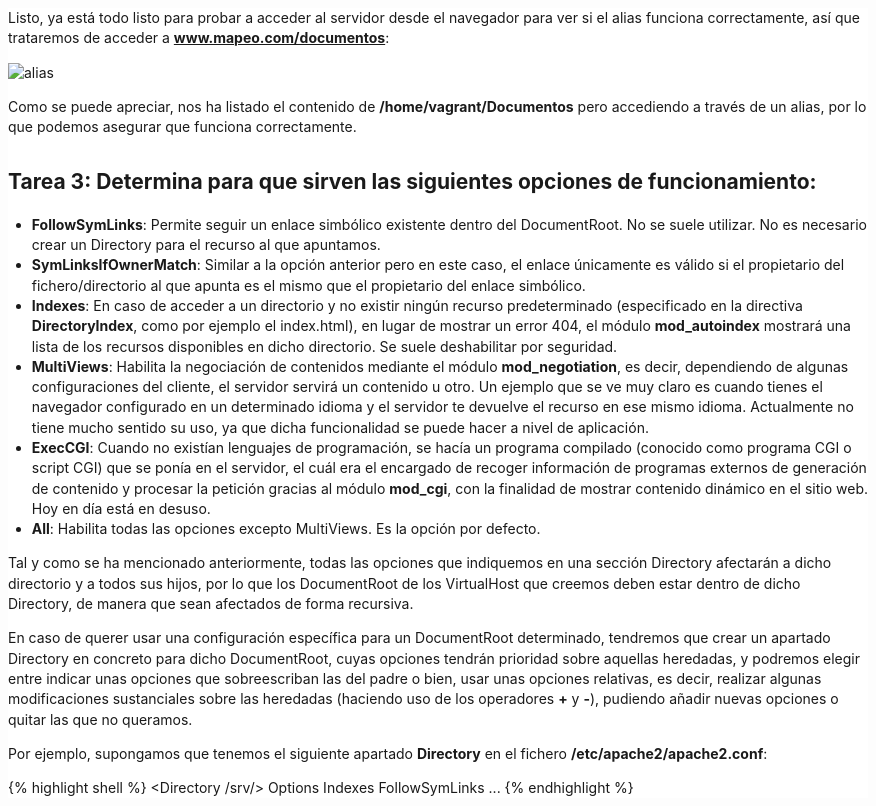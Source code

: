 Listo, ya está todo listo para probar a acceder al servidor desde el navegador para ver si el alias funciona correctamente, así que trataremos de acceder a **www.mapeo.com/documentos**:

![alias](https://i.ibb.co/dQBGdjr/Captura-de-pantalla-de-2020-10-18-09-41-52.png "Alias")

Como se puede apreciar, nos ha listado el contenido de **/home/vagrant/Documentos** pero accediendo a través de un alias, por lo que podemos asegurar que funciona correctamente.

## Tarea 3: Determina para que sirven las siguientes opciones de funcionamiento:

* **FollowSymLinks**: Permite seguir un enlace simbólico existente dentro del DocumentRoot. No se suele utilizar. No es necesario crear un Directory para el recurso al que apuntamos.
* **SymLinksIfOwnerMatch**: Similar a la opción anterior pero en este caso, el enlace únicamente es válido si el propietario del fichero/directorio al que apunta es el mismo que el propietario del enlace simbólico.
* **Indexes**: En caso de acceder a un directorio y no existir ningún recurso predeterminado (especificado en la directiva **DirectoryIndex**, como por ejemplo el index.html), en lugar de mostrar un error 404, el módulo **mod_autoindex** mostrará una lista de los recursos disponibles en dicho directorio. Se suele deshabilitar por seguridad.
* **MultiViews**: Habilita la negociación de contenidos mediante el módulo **mod_negotiation**, es decir, dependiendo de algunas configuraciones del cliente, el servidor servirá un contenido u otro. Un ejemplo que se ve muy claro es cuando tienes el navegador configurado en un determinado idioma y el servidor te devuelve el recurso en ese mismo idioma. Actualmente no tiene mucho sentido su uso, ya que dicha funcionalidad se puede hacer a nivel de aplicación.
* **ExecCGI**: Cuando no existían lenguajes de programación, se hacía un programa compilado (conocido como programa CGI o script CGI) que se ponía en el servidor, el cuál era el encargado de recoger información de programas externos de generación de contenido y procesar la petición gracias al módulo **mod_cgi**, con la finalidad de mostrar contenido dinámico en el sitio web. Hoy en día está en desuso.
* **All**: Habilita todas las opciones excepto MultiViews. Es la opción por defecto.

Tal y como se ha mencionado anteriormente, todas las opciones que indiquemos en una sección Directory afectarán a dicho directorio y a todos sus hijos, por lo que los DocumentRoot de los VirtualHost que creemos deben estar dentro de dicho Directory, de manera que sean afectados de forma recursiva.

En caso de querer usar una configuración específica para un DocumentRoot determinado, tendremos que crear un apartado Directory en concreto para dicho DocumentRoot, cuyas opciones tendrán prioridad sobre aquellas heredadas, y podremos elegir entre indicar unas opciones que sobreescriban las del padre o bien, usar unas opciones relativas, es decir, realizar algunas modificaciones sustanciales sobre las heredadas (haciendo uso de los operadores **+** y **-**), pudiendo añadir nuevas opciones o quitar las que no queramos.

Por ejemplo, supongamos que tenemos el siguiente apartado **Directory** en el fichero **/etc/apache2/apache2.conf**:

{% highlight shell %}
<Directory /srv/>
        Options Indexes FollowSymLinks
        ...
</Directory>
{% endhighlight %}
